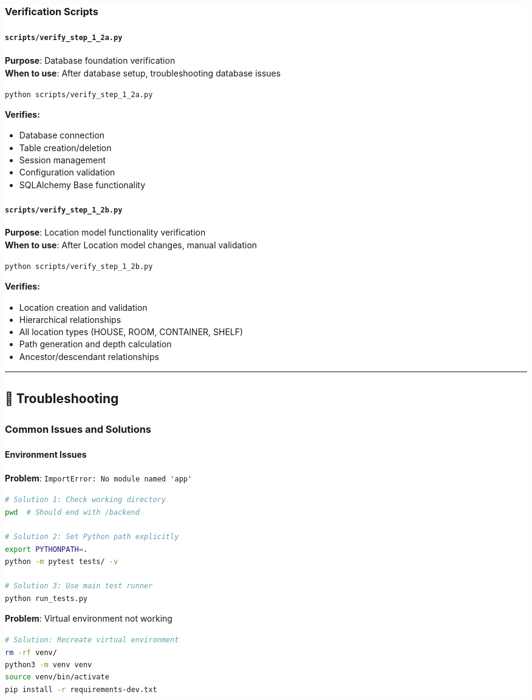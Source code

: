 ### Verification Scripts

#### `scripts/verify_step_1_2a.py`
**Purpose**: Database foundation verification  
**When to use**: After database setup, troubleshooting database issues

```bash
python scripts/verify_step_1_2a.py
```

**Verifies:**
- Database connection
- Table creation/deletion
- Session management
- Configuration validation
- SQLAlchemy Base functionality

#### `scripts/verify_step_1_2b.py`
**Purpose**: Location model functionality verification  
**When to use**: After Location model changes, manual validation

```bash
python scripts/verify_step_1_2b.py
```

**Verifies:**
- Location creation and validation
- Hierarchical relationships
- All location types (HOUSE, ROOM, CONTAINER, SHELF)
- Path generation and depth calculation
- Ancestor/descendant relationships

---

## 🔧 Troubleshooting

### Common Issues and Solutions

#### Environment Issues

**Problem**: `ImportError: No module named 'app'`
```bash
# Solution 1: Check working directory
pwd  # Should end with /backend

# Solution 2: Set Python path explicitly
export PYTHONPATH=.
python -m pytest tests/ -v

# Solution 3: Use main test runner
python run_tests.py
```

**Problem**: Virtual environment not working
```bash
# Solution: Recreate virtual environment
rm -rf venv/
python3 -m venv venv
source venv/bin/activate
pip install -r requirements-dev.txt
```
